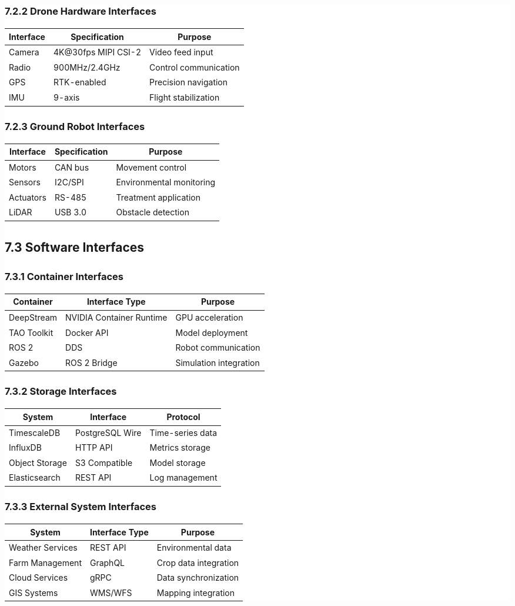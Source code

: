 ### 7.2.2 Drone Hardware Interfaces
| Interface | Specification | Purpose |
|-----------|--------------|----------|
| Camera | 4K@30fps MIPI CSI-2 | Video feed input |
| Radio | 900MHz/2.4GHz | Control communication |
| GPS | RTK-enabled | Precision navigation |
| IMU | 9-axis | Flight stabilization |

### 7.2.3 Ground Robot Interfaces
| Interface | Specification | Purpose |
|-----------|--------------|----------|
| Motors | CAN bus | Movement control |
| Sensors | I2C/SPI | Environmental monitoring |
| Actuators | RS-485 | Treatment application |
| LiDAR | USB 3.0 | Obstacle detection |

## 7.3 Software Interfaces

### 7.3.1 Container Interfaces
| Container | Interface Type | Purpose |
|-----------|---------------|----------|
| DeepStream | NVIDIA Container Runtime | GPU acceleration |
| TAO Toolkit | Docker API | Model deployment |
| ROS 2 | DDS | Robot communication |
| Gazebo | ROS 2 Bridge | Simulation integration |

### 7.3.2 Storage Interfaces
| System | Interface | Protocol |
|--------|-----------|----------|
| TimescaleDB | PostgreSQL Wire | Time-series data |
| InfluxDB | HTTP API | Metrics storage |
| Object Storage | S3 Compatible | Model storage |
| Elasticsearch | REST API | Log management |

### 7.3.3 External System Interfaces
| System | Interface Type | Purpose |
|--------|---------------|----------|
| Weather Services | REST API | Environmental data |
| Farm Management | GraphQL | Crop data integration |
| Cloud Services | gRPC | Data synchronization |
| GIS Systems | WMS/WFS | Mapping integration |
